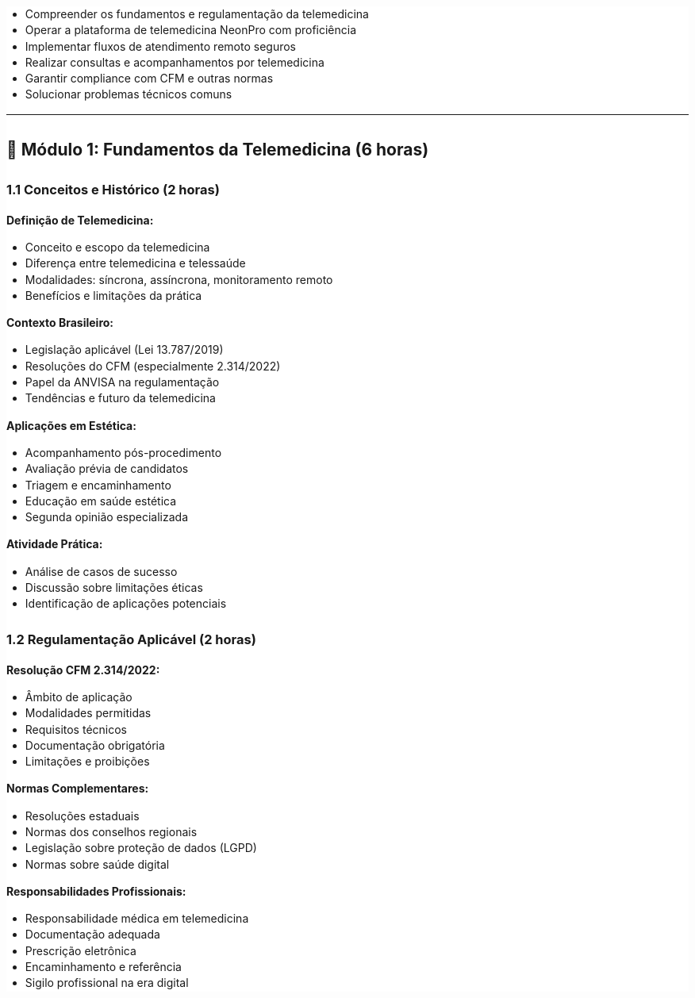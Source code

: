 - Compreender os fundamentos e regulamentação da telemedicina
- Operar a plataforma de telemedicina NeonPro com proficiência
- Implementar fluxos de atendimento remoto seguros
- Realizar consultas e acompanhamentos por telemedicina
- Garantir compliance com CFM e outras normas
- Solucionar problemas técnicos comuns

---

## 📡 Módulo 1: Fundamentos da Telemedicina (6 horas)

### 1.1 Conceitos e Histórico (2 horas)

**Definição de Telemedicina:**
- Conceito e escopo da telemedicina
- Diferença entre telemedicina e telessaúde
- Modalidades: síncrona, assíncrona, monitoramento remoto
- Benefícios e limitações da prática

**Contexto Brasileiro:**
- Legislação aplicável (Lei 13.787/2019)
- Resoluções do CFM (especialmente 2.314/2022)
- Papel da ANVISA na regulamentação
- Tendências e futuro da telemedicina

**Aplicações em Estética:**
- Acompanhamento pós-procedimento
- Avaliação prévia de candidatos
- Triagem e encaminhamento
- Educação em saúde estética
- Segunda opinião especializada

**Atividade Prática:**
- Análise de casos de sucesso
- Discussão sobre limitações éticas
- Identificação de aplicações potenciais

### 1.2 Regulamentação Aplicável (2 horas)

**Resolução CFM 2.314/2022:**
- Âmbito de aplicação
- Modalidades permitidas
- Requisitos técnicos
- Documentação obrigatória
- Limitações e proibições

**Normas Complementares:**
- Resoluções estaduais
- Normas dos conselhos regionais
- Legislação sobre proteção de dados (LGPD)
- Normas sobre saúde digital

**Responsabilidades Profissionais:**
- Responsabilidade médica em telemedicina
- Documentação adequada
- Prescrição eletrônica
- Encaminhamento e referência
- Sigilo profissional na era digital
